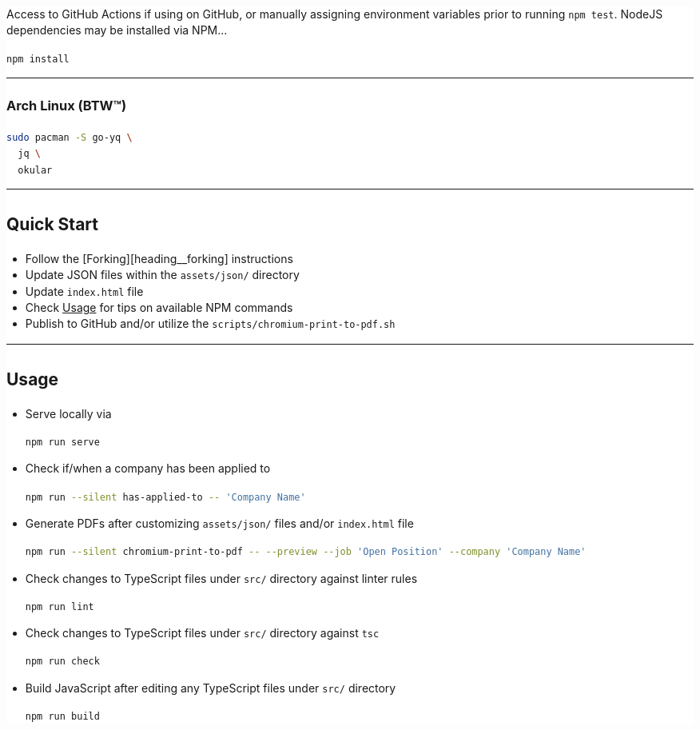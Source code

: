 Access to GitHub Actions if using on GitHub, or manually assigning environment
variables prior to running `npm test`.  NodeJS dependencies may be installed
via NPM...


```Bash
npm install
```


---


### Arch Linux (BTW™)
[heading__arch_linux_btw]: #arch-linux-btw

```bash
sudo pacman -S go-yq \
  jq \
  okular
```

______


## Quick Start
[heading__quick_start]:
  #quick-start
  "&#9889; Perhaps as easy as one, 2.0,..."


- Follow the [Forking][heading__forking] instructions
- Update JSON files within the `assets/json/` directory
- Update `index.html` file
- Check [Usage][heading__usage] for tips on available NPM commands
- Publish to GitHub and/or utilize the `scripts/chromium-print-to-pdf.sh`


______


## Usage
[heading__usage]:
  #usage
  "&#x1F9F0; How to utilize this repository"


- Serve locally via
   ```bash
   npm run serve 
   ```
- Check if/when a company has been applied to
   ```bash
   npm run --silent has-applied-to -- 'Company Name'
   ```
- Generate PDFs after customizing `assets/json/` files and/or `index.html` file
   ```bash
   npm run --silent chromium-print-to-pdf -- --preview --job 'Open Position' --company 'Company Name'
   ```
- Check changes to TypeScript files under `src/` directory against linter rules
   ```bash
   npm run lint
   ```
- Check changes to TypeScript files under `src/` directory against `tsc`
   ```bash
   npm run check
   ```
- Build JavaScript after editing any TypeScript files under `src/` directory
   ```bash
   npm run build
   ```


[heading__code_structure]: #code-structure
[heading__indexhtml_file]: #indexhtml-file
[heading__assetscssstylecss_file]: #assetscssstylecss-file
[heading__srcfrontendmaints_file]: #srcfrontendmaints-file
[heading__srcfrontendlib_directory]: #srcfrontendlib-directory
[heading__assetsjson_directory]: #assetsjson-directory
[heading__typesfrontendresumedts_file]: #typesfrontendresumedts-file
[heading__commercial_andor_proprietary_use]: #commercial-andor-proprietary-use
[heading__noncommercial_and_foss_use]: #noncommercial-and-foss-use